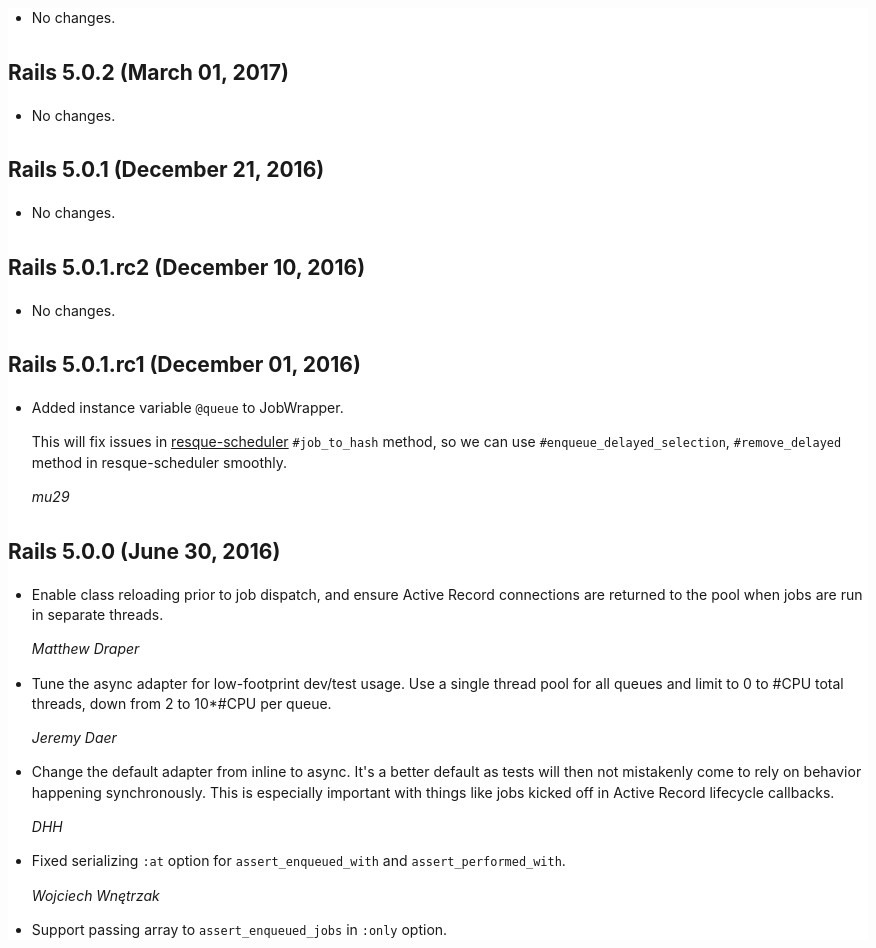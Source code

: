 *   No changes.


## Rails 5.0.2 (March 01, 2017) ##

*   No changes.


## Rails 5.0.1 (December 21, 2016) ##

*   No changes.


## Rails 5.0.1.rc2 (December 10, 2016) ##

*   No changes.


## Rails 5.0.1.rc1 (December 01, 2016) ##

*   Added instance variable `@queue` to JobWrapper.

    This will fix issues in [resque-scheduler](https://github.com/resque/resque-scheduler) `#job_to_hash` method,
    so we can use `#enqueue_delayed_selection`, `#remove_delayed` method in resque-scheduler smoothly.

    *mu29*


## Rails 5.0.0 (June 30, 2016) ##

*   Enable class reloading prior to job dispatch, and ensure Active Record
    connections are returned to the pool when jobs are run in separate threads.

    *Matthew Draper*

*   Tune the async adapter for low-footprint dev/test usage. Use a single
    thread pool for all queues and limit to 0 to #CPU total threads, down from
    2 to 10*#CPU per queue.

    *Jeremy Daer*

*   Change the default adapter from inline to async. It's a better default as tests will then not mistakenly
    come to rely on behavior happening synchronously. This is especially important with things like jobs kicked off
    in Active Record lifecycle callbacks.

    *DHH*

*   Fixed serializing `:at` option for `assert_enqueued_with`
    and `assert_performed_with`.

    *Wojciech Wnętrzak*

*   Support passing array to `assert_enqueued_jobs` in `:only` option.
